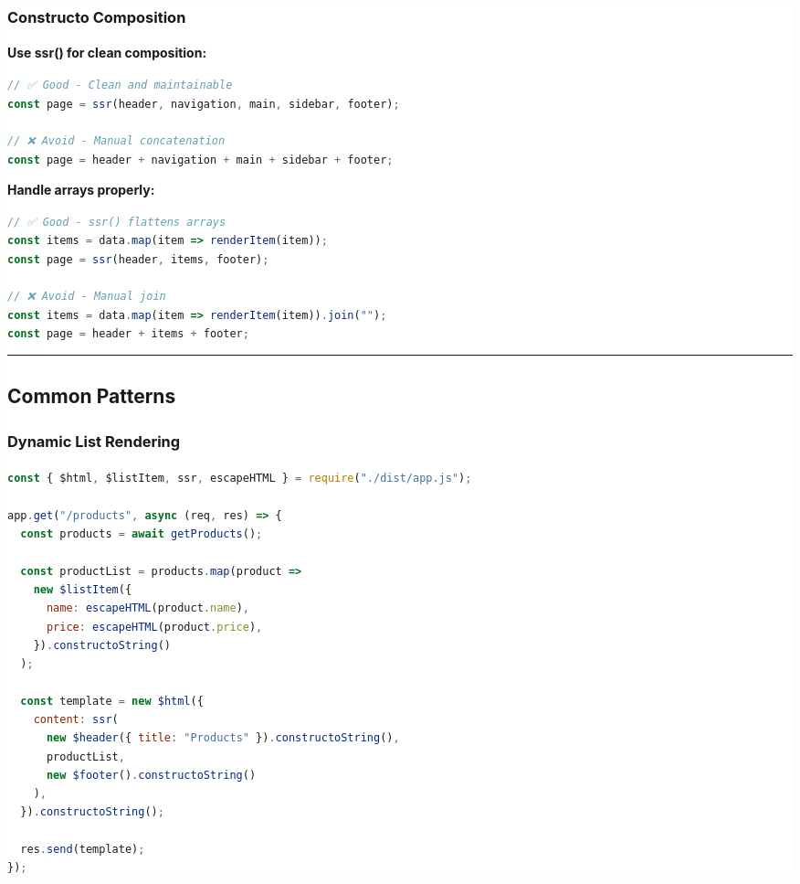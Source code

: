 ### Constructo Composition

**Use ssr() for clean composition:**

```javascript
// ✅ Good - Clean and maintainable
const page = ssr(header, navigation, main, sidebar, footer);

// ❌ Avoid - Manual concatenation
const page = header + navigation + main + sidebar + footer;
```

**Handle arrays properly:**

```javascript
// ✅ Good - ssr() flattens arrays
const items = data.map(item => renderItem(item));
const page = ssr(header, items, footer);

// ❌ Avoid - Manual join
const items = data.map(item => renderItem(item)).join("");
const page = header + items + footer;
```

---

## Common Patterns

### Dynamic List Rendering

```javascript
const { $html, $listItem, ssr, escapeHTML } = require("./dist/app.js");

app.get("/products", async (req, res) => {
  const products = await getProducts();

  const productList = products.map(product =>
    new $listItem({
      name: escapeHTML(product.name),
      price: escapeHTML(product.price),
    }).constructoString()
  );

  const template = new $html({
    content: ssr(
      new $header({ title: "Products" }).constructoString(),
      productList,
      new $footer().constructoString()
    ),
  }).constructoString();

  res.send(template);
});
```
